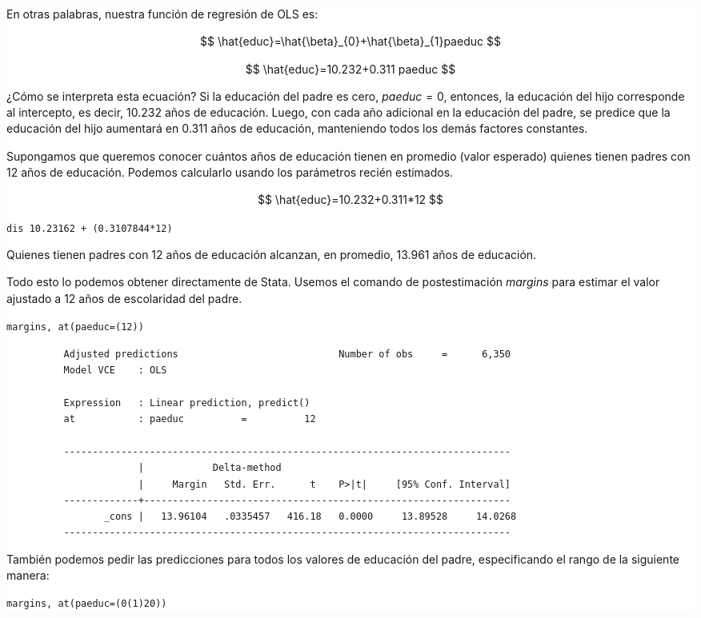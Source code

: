 En otras palabras, nuestra función de regresión de OLS es:

$$
\hat{educ}=\hat{\beta}_{0}+\hat{\beta}_{1}paeduc
$$

$$
\hat{educ}=10.232+0.311 paeduc
$$

¿Cómo se interpreta esta ecuación? Si la educación del padre es cero, $paeduc=0$, entonces, la educación del hijo corresponde al intercepto, es decir, 10.232 años de educación. Luego, con cada año adicional en la educación del padre, se predice que la educación del hijo aumentará en 0.311 años de educación, manteniendo todos los demás factores constantes.

Supongamos que queremos conocer cuántos años de educación tienen en promedio (valor esperado) quienes tienen padres con 12 años de educación. Podemos calcularlo usando los parámetros recién estimados.

$$
\hat{educ}=10.232+0.311*12
$$

````
dis 10.23162 + (0.3107844*12)
````

Quienes tienen padres con 12 años de educación alcanzan, en promedio, 13.961 años de educación.

Todo esto lo podemos obtener directamente de Stata. Usemos el comando de postestimación _margins_ para estimar el valor ajustado a 12 años de escolaridad del padre.

````
margins, at(paeduc=(12))
````

````
          Adjusted predictions                            Number of obs     =      6,350
          Model VCE    : OLS
    
          Expression   : Linear prediction, predict()
          at           : paeduc          =          12
    
          ------------------------------------------------------------------------------
                       |            Delta-method
                       |     Margin   Std. Err.      t    P>|t|     [95% Conf. Interval]
          -------------+----------------------------------------------------------------
                 _cons |   13.96104   .0335457   416.18   0.0000     13.89528     14.0268
          ------------------------------------------------------------------------------
````

También podemos pedir las predicciones para todos los valores de educación del padre, especificando el rango de la siguiente manera:

````
margins, at(paeduc=(0(1)20))
````


[dropbox]: http://example.com/  "Dropbox SOL3000"
[datos1]: http://example.com/  "Datos 1"
[source1]: http://gss.norc.org/About-The-GSS  "Fuente"